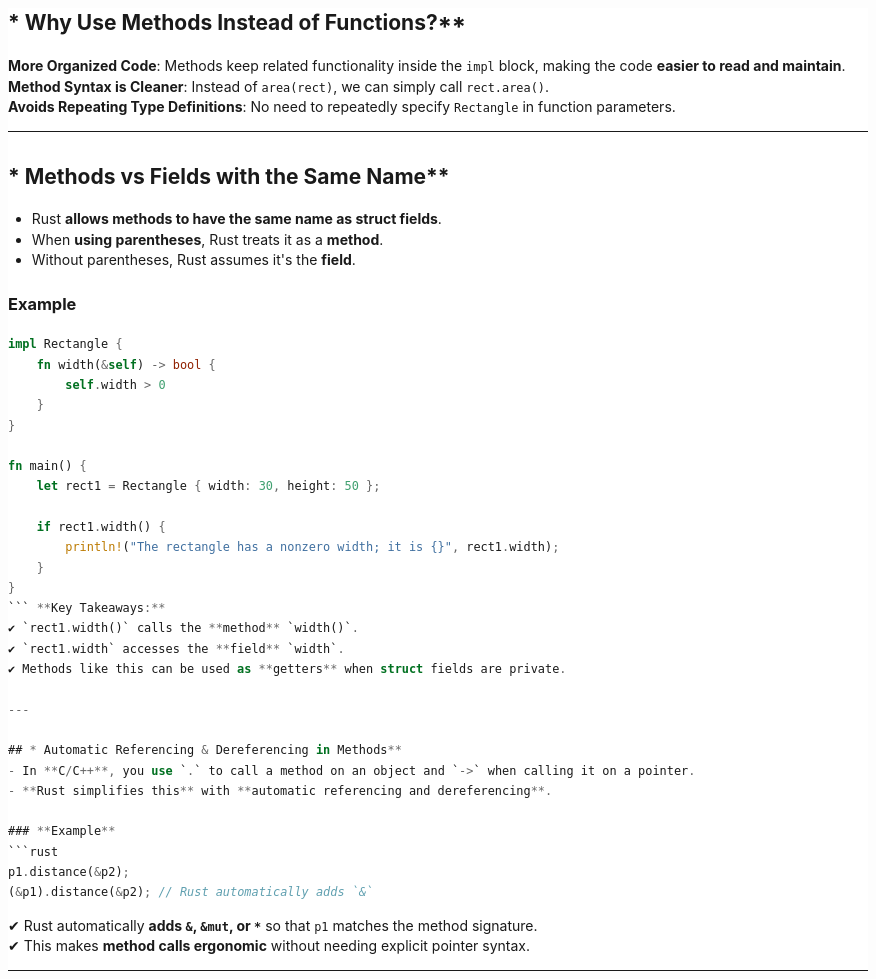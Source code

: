 
## * Why Use Methods Instead of Functions?**
**More Organized Code**: Methods keep related functionality inside the `impl` block, making the code **easier to read and maintain**.  
**Method Syntax is Cleaner**: Instead of `area(rect)`, we can simply call `rect.area()`.  
**Avoids Repeating Type Definitions**: No need to repeatedly specify `Rectangle` in function parameters.  

---

## * Methods vs Fields with the Same Name**
- Rust **allows methods to have the same name as struct fields**.
- When **using parentheses**, Rust treats it as a **method**.
- Without parentheses, Rust assumes it's the **field**.

### **Example**
```rust
impl Rectangle {
    fn width(&self) -> bool {
        self.width > 0
    }
}

fn main() {
    let rect1 = Rectangle { width: 30, height: 50 };

    if rect1.width() {
        println!("The rectangle has a nonzero width; it is {}", rect1.width);
    }
}
``` **Key Takeaways:**
✔ `rect1.width()` calls the **method** `width()`.  
✔ `rect1.width` accesses the **field** `width`.  
✔ Methods like this can be used as **getters** when struct fields are private.

---

## * Automatic Referencing & Dereferencing in Methods**
- In **C/C++**, you use `.` to call a method on an object and `->` when calling it on a pointer.
- **Rust simplifies this** with **automatic referencing and dereferencing**.

### **Example**
```rust
p1.distance(&p2);
(&p1).distance(&p2); // Rust automatically adds `&`
```
✔ Rust automatically **adds `&`, `&mut`, or `*`** so that `p1` matches the method signature.  
✔ This makes **method calls ergonomic** without needing explicit pointer syntax.  

---
